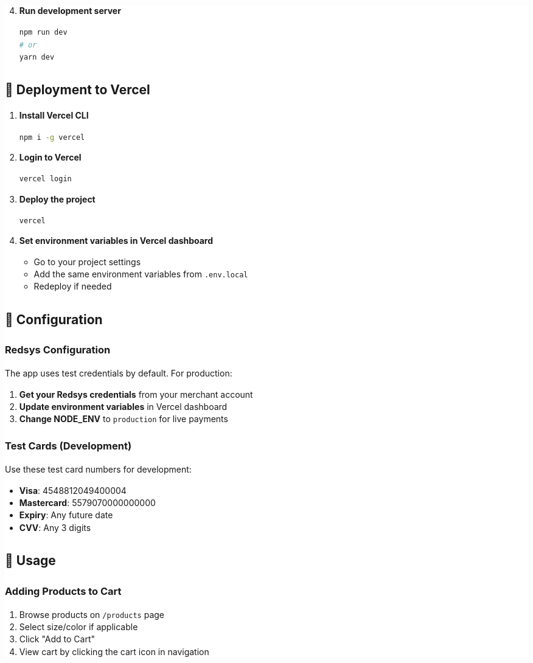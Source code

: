 4. **Run development server**
   ```bash
   npm run dev
   # or
   yarn dev
   ```

## 🚀 Deployment to Vercel

1. **Install Vercel CLI**
   ```bash
   npm i -g vercel
   ```

2. **Login to Vercel**
   ```bash
   vercel login
   ```

3. **Deploy the project**
   ```bash
   vercel
   ```

4. **Set environment variables in Vercel dashboard**
   - Go to your project settings
   - Add the same environment variables from `.env.local`
   - Redeploy if needed

## 🔧 Configuration

### Redsys Configuration

The app uses test credentials by default. For production:

1. **Get your Redsys credentials** from your merchant account
2. **Update environment variables** in Vercel dashboard
3. **Change NODE_ENV** to `production` for live payments

### Test Cards (Development)

Use these test card numbers for development:
- **Visa**: 4548812049400004
- **Mastercard**: 5579070000000000
- **Expiry**: Any future date
- **CVV**: Any 3 digits

## 📱 Usage

### Adding Products to Cart

1. Browse products on `/products` page
2. Select size/color if applicable
3. Click "Add to Cart"
4. View cart by clicking the cart icon in navigation
